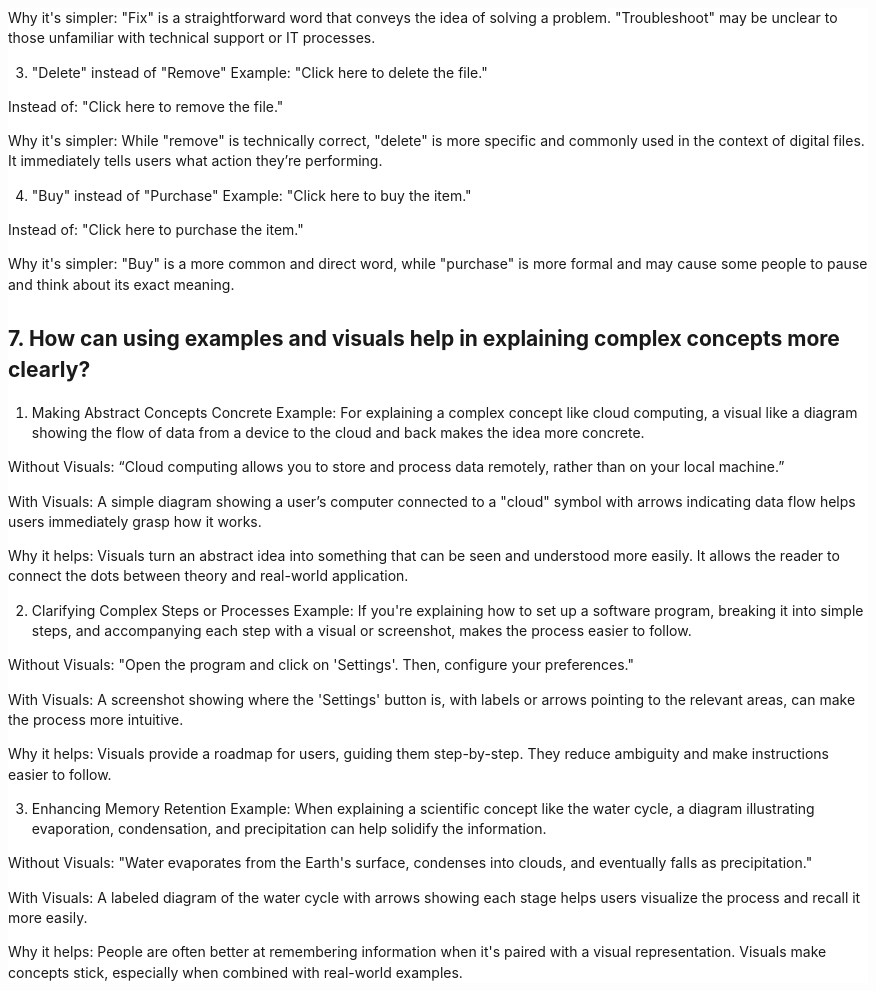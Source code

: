 Why it's simpler: "Fix" is a straightforward word that conveys the idea of solving a problem. "Troubleshoot" may be unclear to those unfamiliar with technical support or IT processes.

3. "Delete" instead of "Remove"
Example: "Click here to delete the file."

Instead of: "Click here to remove the file."

Why it's simpler: While "remove" is technically correct, "delete" is more specific and commonly used in the context of digital files. It immediately tells users what action they’re performing.

4. "Buy" instead of "Purchase"
Example: "Click here to buy the item."

Instead of: "Click here to purchase the item."

Why it's simpler: "Buy" is a more common and direct word, while "purchase" is more formal and may cause some people to pause and think about its exact meaning.

## 7. How can using examples and visuals help in explaining complex concepts more clearly?

1. Making Abstract Concepts Concrete
Example: For explaining a complex concept like cloud computing, a visual like a diagram showing the flow of data from a device to the cloud and back makes the idea more concrete.

Without Visuals: “Cloud computing allows you to store and process data remotely, rather than on your local machine.”

With Visuals: A simple diagram showing a user’s computer connected to a "cloud" symbol with arrows indicating data flow helps users immediately grasp how it works.

Why it helps: Visuals turn an abstract idea into something that can be seen and understood more easily. It allows the reader to connect the dots between theory and real-world application.

2. Clarifying Complex Steps or Processes
Example: If you're explaining how to set up a software program, breaking it into simple steps, and accompanying each step with a visual or screenshot, makes the process easier to follow.

Without Visuals: "Open the program and click on 'Settings'. Then, configure your preferences."

With Visuals: A screenshot showing where the 'Settings' button is, with labels or arrows pointing to the relevant areas, can make the process more intuitive.

Why it helps: Visuals provide a roadmap for users, guiding them step-by-step. They reduce ambiguity and make instructions easier to follow.

3. Enhancing Memory Retention
Example: When explaining a scientific concept like the water cycle, a diagram illustrating evaporation, condensation, and precipitation can help solidify the information.

Without Visuals: "Water evaporates from the Earth's surface, condenses into clouds, and eventually falls as precipitation."

With Visuals: A labeled diagram of the water cycle with arrows showing each stage helps users visualize the process and recall it more easily.

Why it helps: People are often better at remembering information when it's paired with a visual representation. Visuals make concepts stick, especially when combined with real-world examples.
